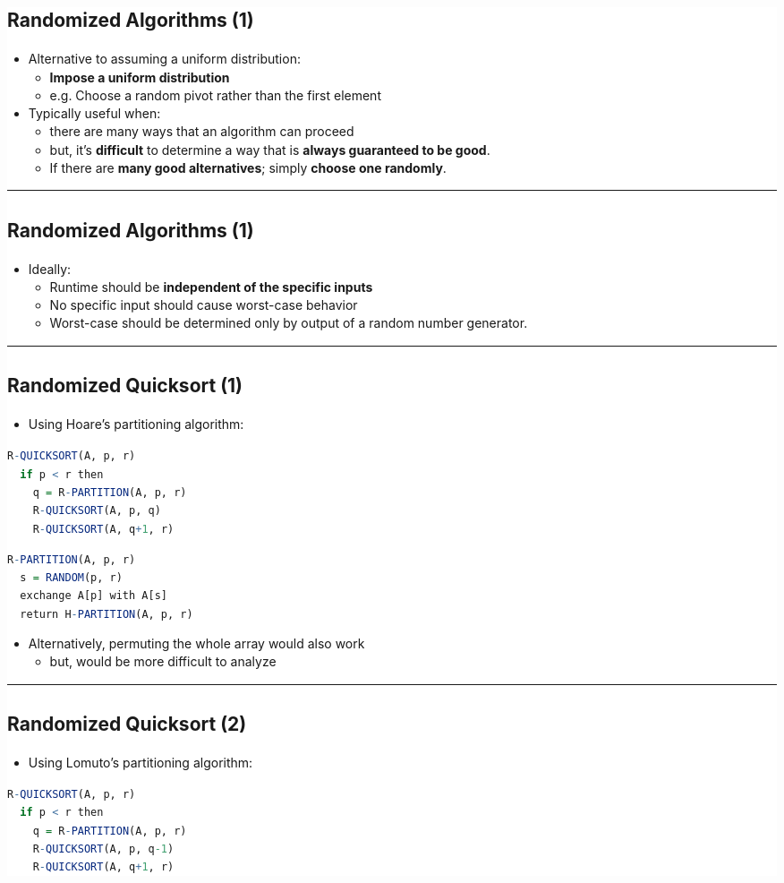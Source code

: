 ## Randomized Algorithms (1)

- Alternative to assuming a uniform distribution: 
  - **Impose a uniform distribution**
  - e.g. Choose a random pivot rather than the first element
- Typically useful when:
  - there are many ways that an algorithm can proceed
  - but, it’s **difficult** to determine a way that is **always guaranteed to be good**.
  - If there are **many good alternatives**; simply **choose one randomly**.

---

## Randomized Algorithms (1)

- Ideally:
  - Runtime should be **independent of the specific inputs**
  - No specific input should cause worst-case behavior
  - Worst-case should be determined only by output of a random number generator.

---

<style scoped>section{ font-size: 25px; }</style>

## Randomized Quicksort (1)

- Using Hoare’s partitioning algorithm:

```r
R-QUICKSORT(A, p, r)
  if p < r then
    q = R-PARTITION(A, p, r)
    R-QUICKSORT(A, p, q)
    R-QUICKSORT(A, q+1, r)
```

```r
R-PARTITION(A, p, r)
  s = RANDOM(p, r)
  exchange A[p] with A[s]
  return H-PARTITION(A, p, r)
```

- Alternatively, permuting the whole array would also work
  - but, would be more difficult to analyze

---

<style scoped>section{ font-size: 25px; }</style>

## Randomized Quicksort (2)

- Using Lomuto’s partitioning algorithm:

```r
R-QUICKSORT(A, p, r)
  if p < r then
    q = R-PARTITION(A, p, r)
    R-QUICKSORT(A, p, q-1)
    R-QUICKSORT(A, q+1, r)
```

